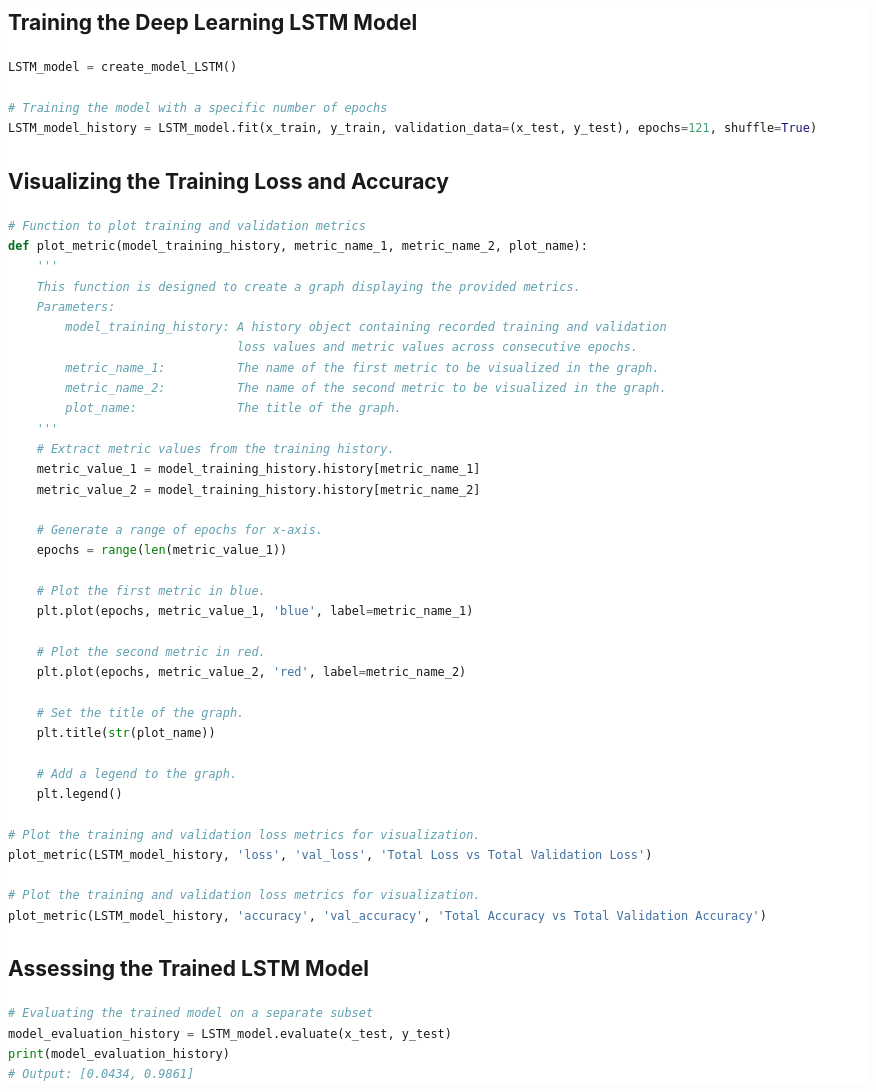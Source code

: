 ## Training the Deep Learning LSTM Model
```python
LSTM_model = create_model_LSTM()

# Training the model with a specific number of epochs
LSTM_model_history = LSTM_model.fit(x_train, y_train, validation_data=(x_test, y_test), epochs=121, shuffle=True)
```

## Visualizing the Training Loss and Accuracy
```python
# Function to plot training and validation metrics
def plot_metric(model_training_history, metric_name_1, metric_name_2, plot_name):
    '''
    This function is designed to create a graph displaying the provided metrics.
    Parameters:
        model_training_history: A history object containing recorded training and validation 
                                loss values and metric values across consecutive epochs.
        metric_name_1:          The name of the first metric to be visualized in the graph.
        metric_name_2:          The name of the second metric to be visualized in the graph.
        plot_name:              The title of the graph.
    '''
    # Extract metric values from the training history.
    metric_value_1 = model_training_history.history[metric_name_1]
    metric_value_2 = model_training_history.history[metric_name_2]
    
    # Generate a range of epochs for x-axis.
    epochs = range(len(metric_value_1))
    
    # Plot the first metric in blue.
    plt.plot(epochs, metric_value_1, 'blue', label=metric_name_1)
    
    # Plot the second metric in red.
    plt.plot(epochs, metric_value_2, 'red', label=metric_name_2)
    
    # Set the title of the graph.
    plt.title(str(plot_name))
    
    # Add a legend to the graph.
    plt.legend()

# Plot the training and validation loss metrics for visualization.
plot_metric(LSTM_model_history, 'loss', 'val_loss', 'Total Loss vs Total Validation Loss')

# Plot the training and validation loss metrics for visualization.
plot_metric(LSTM_model_history, 'accuracy', 'val_accuracy', 'Total Accuracy vs Total Validation Accuracy')
```

## Assessing the Trained LSTM Model
```python
# Evaluating the trained model on a separate subset
model_evaluation_history = LSTM_model.evaluate(x_test, y_test)
print(model_evaluation_history)
# Output: [0.0434, 0.9861]
```
